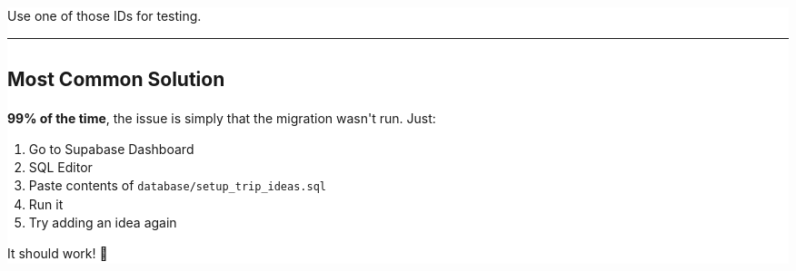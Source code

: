 Use one of those IDs for testing.

---

## Most Common Solution

**99% of the time**, the issue is simply that the migration wasn't run. Just:

1. Go to Supabase Dashboard
2. SQL Editor
3. Paste contents of `database/setup_trip_ideas.sql`
4. Run it
5. Try adding an idea again

It should work! 🎉
